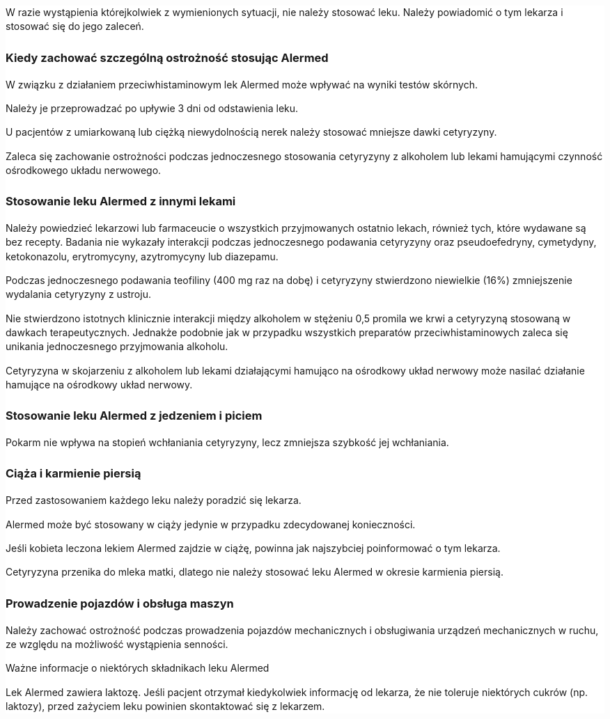 W razie wystąpienia którejkolwiek z wymienionych sytuacji, nie należy stosować leku. Należy powiadomić o tym lekarza i stosować się do jego zaleceń.

### Kiedy zachować szczególną ostrożność stosując Alermed

W związku z działaniem przeciwhistaminowym lek Alermed może wpływać na wyniki testów skórnych.

Należy je przeprowadzać po upływie 3 dni od odstawienia leku.

U pacjentów z umiarkowaną lub ciężką niewydolnością nerek należy stosować mniejsze dawki cetyryzyny.

Zaleca się zachowanie ostrożności podczas jednoczesnego stosowania cetyryzyny z alkoholem lub lekami hamującymi czynność ośrodkowego układu nerwowego.

### Stosowanie leku Alermed z innymi lekami

Należy powiedzieć lekarzowi lub farmaceucie o wszystkich przyjmowanych ostatnio lekach, również tych, które wydawane są bez recepty. Badania nie wykazały interakcji podczas jednoczesnego podawania cetyryzyny oraz pseudoefedryny, cymetydyny, ketokonazolu, erytromycyny, azytromycyny lub diazepamu.

Podczas jednoczesnego podawania teofiliny (400 mg raz na dobę) i cetyryzyny stwierdzono niewielkie (16%) zmniejszenie wydalania cetyryzyny z ustroju.

Nie stwierdzono istotnych klinicznie interakcji między alkoholem w stężeniu 0,5 promila we krwi a cetyryzyną stosowaną w dawkach terapeutycznych. Jednakże podobnie jak w przypadku wszystkich preparatów przeciwhistaminowych zaleca się unikania jednoczesnego przyjmowania alkoholu.

Cetyryzyna w skojarzeniu z alkoholem lub lekami działającymi hamująco na ośrodkowy układ nerwowy może nasilać działanie hamujące na ośrodkowy układ nerwowy.

### Stosowanie leku Alermed z jedzeniem i piciem

Pokarm nie wpływa na stopień wchłaniania cetyryzyny, lecz zmniejsza szybkość jej wchłaniania.

### Ciąża i karmienie piersią

Przed zastosowaniem każdego leku należy poradzić się lekarza.

Alermed może być stosowany w ciąży jedynie w przypadku zdecydowanej konieczności.

Jeśli kobieta leczona lekiem Alermed zajdzie w ciążę, powinna jak najszybciej poinformować o tym lekarza.

Cetyryzyna przenika do mleka matki, dlatego nie należy stosować leku Alermed w okresie karmienia piersią.

### Prowadzenie pojazdów i obsługa maszyn

Należy zachować ostrożność podczas prowadzenia pojazdów mechanicznych i obsługiwania urządzeń mechanicznych w ruchu, ze względu na możliwość wystąpienia senności.

Ważne informacje o niektórych składnikach leku Alermed

Lek Alermed zawiera laktozę. Jeśli pacjent otrzymał kiedykolwiek informację od lekarza, że nie toleruje niektórych cukrów (np. laktozy), przed zażyciem leku powinien skontaktować się z lekarzem.
